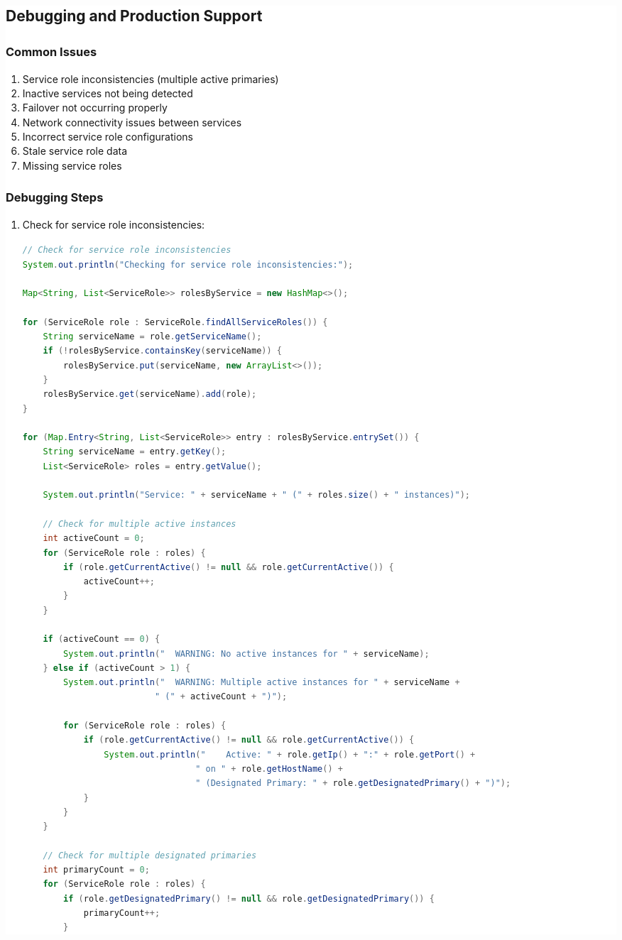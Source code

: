 ## Debugging and Production Support

### Common Issues
1. Service role inconsistencies (multiple active primaries)
2. Inactive services not being detected
3. Failover not occurring properly
4. Network connectivity issues between services
5. Incorrect service role configurations
6. Stale service role data
7. Missing service roles

### Debugging Steps
1. Check for service role inconsistencies:
   ```java
   // Check for service role inconsistencies
   System.out.println("Checking for service role inconsistencies:");
   
   Map<String, List<ServiceRole>> rolesByService = new HashMap<>();
   
   for (ServiceRole role : ServiceRole.findAllServiceRoles()) {
       String serviceName = role.getServiceName();
       if (!rolesByService.containsKey(serviceName)) {
           rolesByService.put(serviceName, new ArrayList<>());
       }
       rolesByService.get(serviceName).add(role);
   }
   
   for (Map.Entry<String, List<ServiceRole>> entry : rolesByService.entrySet()) {
       String serviceName = entry.getKey();
       List<ServiceRole> roles = entry.getValue();
       
       System.out.println("Service: " + serviceName + " (" + roles.size() + " instances)");
       
       // Check for multiple active instances
       int activeCount = 0;
       for (ServiceRole role : roles) {
           if (role.getCurrentActive() != null && role.getCurrentActive()) {
               activeCount++;
           }
       }
       
       if (activeCount == 0) {
           System.out.println("  WARNING: No active instances for " + serviceName);
       } else if (activeCount > 1) {
           System.out.println("  WARNING: Multiple active instances for " + serviceName + 
                             " (" + activeCount + ")");
           
           for (ServiceRole role : roles) {
               if (role.getCurrentActive() != null && role.getCurrentActive()) {
                   System.out.println("    Active: " + role.getIp() + ":" + role.getPort() + 
                                     " on " + role.getHostName() + 
                                     " (Designated Primary: " + role.getDesignatedPrimary() + ")");
               }
           }
       }
       
       // Check for multiple designated primaries
       int primaryCount = 0;
       for (ServiceRole role : roles) {
           if (role.getDesignatedPrimary() != null && role.getDesignatedPrimary()) {
               primaryCount++;
           }
   ```